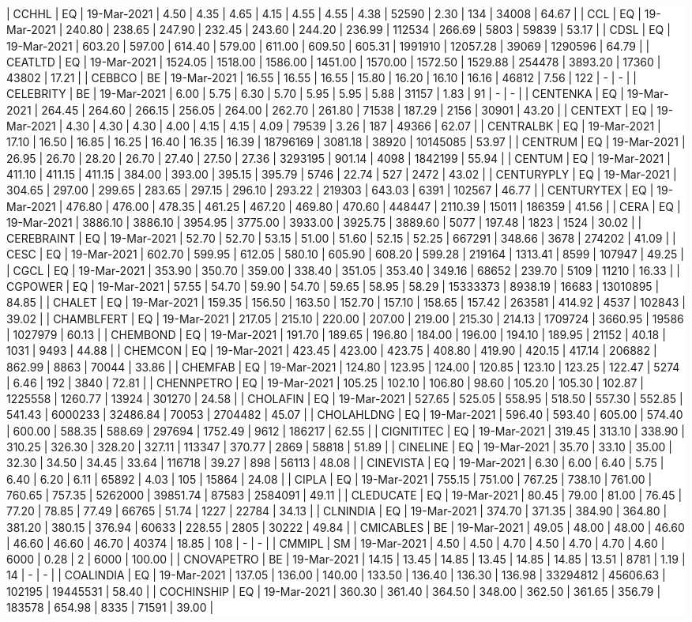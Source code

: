 | CCHHL | EQ | 19-Mar-2021 | 4.50 | 4.35 | 4.65 | 4.15 | 4.55 | 4.55 | 4.38 | 52590 | 2.30 | 134 | 34008 | 64.67 |
| CCL | EQ | 19-Mar-2021 | 240.80 | 238.65 | 247.90 | 232.45 | 243.60 | 244.20 | 236.99 | 112534 | 266.69 | 5803 | 59839 | 53.17 |
| CDSL | EQ | 19-Mar-2021 | 603.20 | 597.00 | 614.40 | 579.00 | 611.00 | 609.50 | 605.31 | 1991910 | 12057.28 | 39069 | 1290596 | 64.79 |
| CEATLTD | EQ | 19-Mar-2021 | 1524.05 | 1518.00 | 1586.00 | 1451.00 | 1570.00 | 1572.50 | 1529.88 | 254478 | 3893.20 | 17360 | 43802 | 17.21 |
| CEBBCO | BE | 19-Mar-2021 | 16.55 | 16.55 | 16.55 | 15.80 | 16.20 | 16.10 | 16.16 | 46812 | 7.56 | 122 | - | - |
| CELEBRITY | BE | 19-Mar-2021 | 6.00 | 5.75 | 6.30 | 5.70 | 5.95 | 5.95 | 5.88 | 31157 | 1.83 | 91 | - | - |
| CENTENKA | EQ | 19-Mar-2021 | 264.45 | 264.60 | 266.15 | 256.05 | 264.00 | 262.70 | 261.80 | 71538 | 187.29 | 2156 | 30901 | 43.20 |
| CENTEXT | EQ | 19-Mar-2021 | 4.30 | 4.30 | 4.30 | 4.00 | 4.15 | 4.15 | 4.09 | 79539 | 3.26 | 187 | 49366 | 62.07 |
| CENTRALBK | EQ | 19-Mar-2021 | 17.10 | 16.50 | 16.85 | 16.25 | 16.40 | 16.35 | 16.39 | 18796169 | 3081.18 | 38920 | 10145085 | 53.97 |
| CENTRUM | EQ | 19-Mar-2021 | 26.95 | 26.70 | 28.20 | 26.70 | 27.40 | 27.50 | 27.36 | 3293195 | 901.14 | 4098 | 1842199 | 55.94 |
| CENTUM | EQ | 19-Mar-2021 | 411.10 | 411.15 | 411.15 | 384.00 | 393.00 | 395.15 | 395.79 | 5746 | 22.74 | 527 | 2472 | 43.02 |
| CENTURYPLY | EQ | 19-Mar-2021 | 304.65 | 297.00 | 299.65 | 283.65 | 297.15 | 296.10 | 293.22 | 219303 | 643.03 | 6391 | 102567 | 46.77 |
| CENTURYTEX | EQ | 19-Mar-2021 | 476.80 | 476.00 | 478.35 | 461.25 | 467.20 | 469.80 | 470.60 | 448447 | 2110.39 | 15011 | 186359 | 41.56 |
| CERA | EQ | 19-Mar-2021 | 3886.10 | 3886.10 | 3954.95 | 3775.00 | 3933.00 | 3925.75 | 3889.60 | 5077 | 197.48 | 1823 | 1524 | 30.02 |
| CEREBRAINT | EQ | 19-Mar-2021 | 52.70 | 52.70 | 53.15 | 51.00 | 51.60 | 52.15 | 52.25 | 667291 | 348.66 | 3678 | 274202 | 41.09 |
| CESC | EQ | 19-Mar-2021 | 602.70 | 599.95 | 612.05 | 580.10 | 605.90 | 608.20 | 599.28 | 219164 | 1313.41 | 8599 | 107947 | 49.25 |
| CGCL | EQ | 19-Mar-2021 | 353.90 | 350.70 | 359.00 | 338.40 | 351.05 | 353.40 | 349.16 | 68652 | 239.70 | 5109 | 11210 | 16.33 |
| CGPOWER | EQ | 19-Mar-2021 | 57.55 | 54.70 | 59.90 | 54.70 | 59.65 | 58.95 | 58.29 | 15333373 | 8938.19 | 16683 | 13010895 | 84.85 |
| CHALET | EQ | 19-Mar-2021 | 159.35 | 156.50 | 163.50 | 152.70 | 157.10 | 158.65 | 157.42 | 263581 | 414.92 | 4537 | 102843 | 39.02 |
| CHAMBLFERT | EQ | 19-Mar-2021 | 217.05 | 215.10 | 220.00 | 207.00 | 219.00 | 215.30 | 214.13 | 1709724 | 3660.95 | 19586 | 1027979 | 60.13 |
| CHEMBOND | EQ | 19-Mar-2021 | 191.70 | 189.65 | 196.80 | 184.00 | 196.00 | 194.10 | 189.95 | 21152 | 40.18 | 1031 | 9493 | 44.88 |
| CHEMCON | EQ | 19-Mar-2021 | 423.45 | 423.00 | 423.75 | 408.80 | 419.90 | 420.15 | 417.14 | 206882 | 862.99 | 8863 | 70044 | 33.86 |
| CHEMFAB | EQ | 19-Mar-2021 | 124.80 | 123.95 | 124.00 | 120.85 | 123.10 | 123.25 | 122.47 | 5274 | 6.46 | 192 | 3840 | 72.81 |
| CHENNPETRO | EQ | 19-Mar-2021 | 105.25 | 102.10 | 106.80 | 98.60 | 105.20 | 105.30 | 102.87 | 1225558 | 1260.77 | 13924 | 301270 | 24.58 |
| CHOLAFIN | EQ | 19-Mar-2021 | 527.65 | 525.05 | 558.95 | 518.50 | 557.30 | 552.85 | 541.43 | 6000233 | 32486.84 | 70053 | 2704482 | 45.07 |
| CHOLAHLDNG | EQ | 19-Mar-2021 | 596.40 | 593.40 | 605.00 | 574.40 | 600.00 | 588.35 | 588.69 | 297694 | 1752.49 | 9612 | 186217 | 62.55 |
| CIGNITITEC | EQ | 19-Mar-2021 | 319.45 | 313.10 | 338.90 | 310.25 | 326.30 | 328.20 | 327.11 | 113347 | 370.77 | 2869 | 58818 | 51.89 |
| CINELINE | EQ | 19-Mar-2021 | 35.70 | 33.10 | 35.00 | 32.30 | 34.50 | 34.45 | 33.64 | 116718 | 39.27 | 898 | 56113 | 48.08 |
| CINEVISTA | EQ | 19-Mar-2021 | 6.30 | 6.00 | 6.40 | 5.75 | 6.40 | 6.20 | 6.11 | 65892 | 4.03 | 105 | 15864 | 24.08 |
| CIPLA | EQ | 19-Mar-2021 | 755.15 | 751.00 | 767.25 | 738.10 | 761.00 | 760.65 | 757.35 | 5262000 | 39851.74 | 87583 | 2584091 | 49.11 |
| CLEDUCATE | EQ | 19-Mar-2021 | 80.45 | 79.00 | 81.00 | 76.45 | 77.20 | 78.85 | 77.49 | 66765 | 51.74 | 1227 | 22784 | 34.13 |
| CLNINDIA | EQ | 19-Mar-2021 | 374.70 | 371.35 | 384.90 | 364.80 | 381.20 | 380.15 | 376.94 | 60633 | 228.55 | 2805 | 30222 | 49.84 |
| CMICABLES | BE | 19-Mar-2021 | 49.05 | 48.00 | 48.00 | 46.60 | 46.60 | 46.60 | 46.70 | 40374 | 18.85 | 108 | - | - |
| CMMIPL | SM | 19-Mar-2021 | 4.50 | 4.50 | 4.70 | 4.50 | 4.70 | 4.70 | 4.60 | 6000 | 0.28 | 2 | 6000 | 100.00 |
| CNOVAPETRO | BE | 19-Mar-2021 | 14.15 | 13.45 | 14.85 | 13.45 | 14.85 | 14.85 | 13.51 | 8781 | 1.19 | 14 | - | - |
| COALINDIA | EQ | 19-Mar-2021 | 137.05 | 136.00 | 140.00 | 133.50 | 136.40 | 136.30 | 136.98 | 33294812 | 45606.63 | 102195 | 19445531 | 58.40 |
| COCHINSHIP | EQ | 19-Mar-2021 | 360.30 | 361.40 | 364.50 | 348.00 | 362.50 | 361.65 | 356.79 | 183578 | 654.98 | 8335 | 71591 | 39.00 |